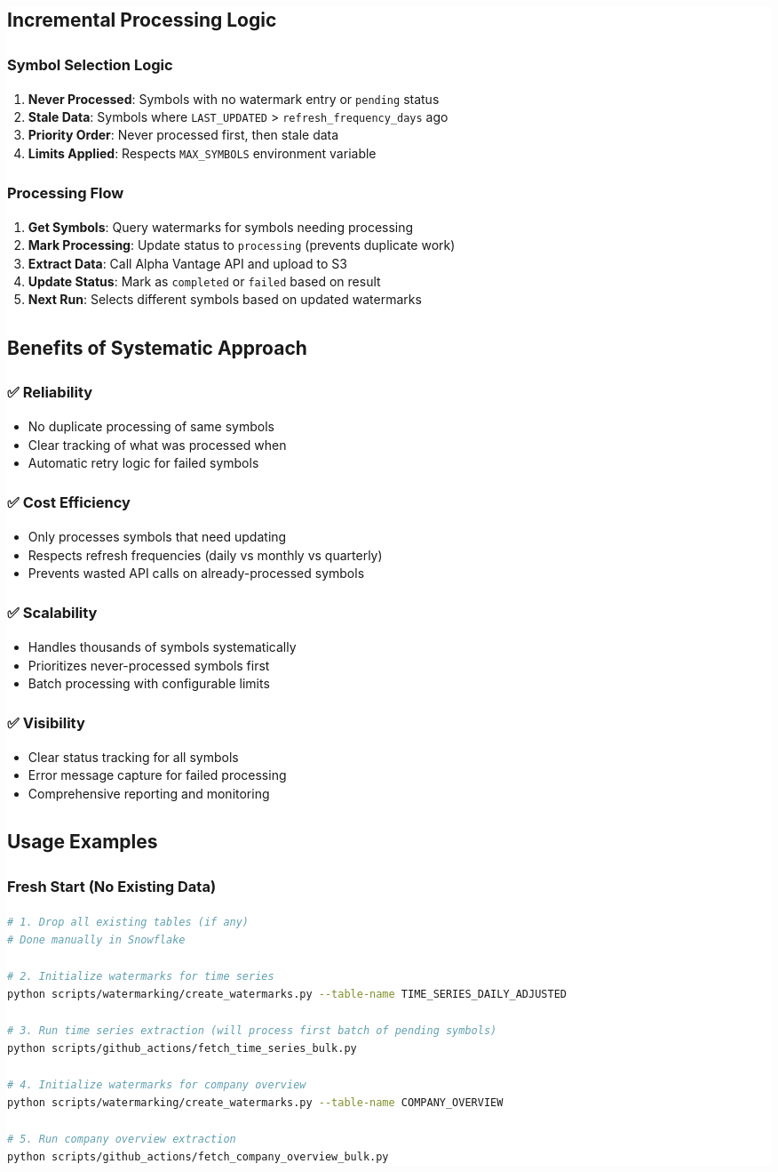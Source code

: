 ## Incremental Processing Logic

### **Symbol Selection Logic**
1. **Never Processed**: Symbols with no watermark entry or `pending` status
2. **Stale Data**: Symbols where `LAST_UPDATED` > `refresh_frequency_days` ago
3. **Priority Order**: Never processed first, then stale data
4. **Limits Applied**: Respects `MAX_SYMBOLS` environment variable

### **Processing Flow**
1. **Get Symbols**: Query watermarks for symbols needing processing
2. **Mark Processing**: Update status to `processing` (prevents duplicate work)
3. **Extract Data**: Call Alpha Vantage API and upload to S3
4. **Update Status**: Mark as `completed` or `failed` based on result
5. **Next Run**: Selects different symbols based on updated watermarks

## Benefits of Systematic Approach

### **✅ Reliability**
- No duplicate processing of same symbols
- Clear tracking of what was processed when
- Automatic retry logic for failed symbols

### **✅ Cost Efficiency**
- Only processes symbols that need updating
- Respects refresh frequencies (daily vs monthly vs quarterly)
- Prevents wasted API calls on already-processed symbols

### **✅ Scalability**
- Handles thousands of symbols systematically
- Prioritizes never-processed symbols first
- Batch processing with configurable limits

### **✅ Visibility**
- Clear status tracking for all symbols
- Error message capture for failed processing
- Comprehensive reporting and monitoring

## Usage Examples

### **Fresh Start (No Existing Data)**
```bash
# 1. Drop all existing tables (if any)
# Done manually in Snowflake

# 2. Initialize watermarks for time series
python scripts/watermarking/create_watermarks.py --table-name TIME_SERIES_DAILY_ADJUSTED

# 3. Run time series extraction (will process first batch of pending symbols)
python scripts/github_actions/fetch_time_series_bulk.py

# 4. Initialize watermarks for company overview
python scripts/watermarking/create_watermarks.py --table-name COMPANY_OVERVIEW

# 5. Run company overview extraction
python scripts/github_actions/fetch_company_overview_bulk.py
```
